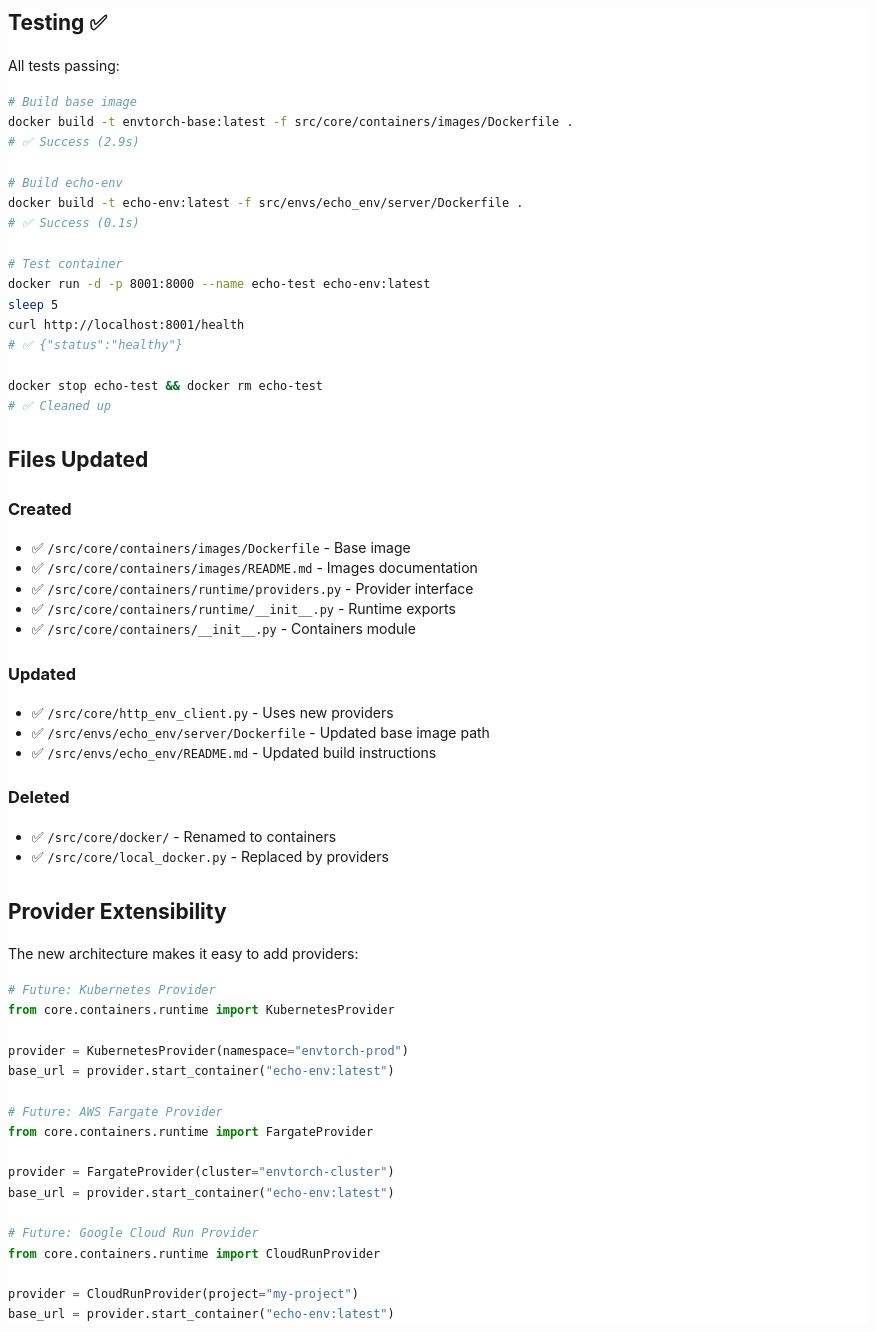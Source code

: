 ## Testing ✅

All tests passing:

```bash
# Build base image
docker build -t envtorch-base:latest -f src/core/containers/images/Dockerfile .
# ✅ Success (2.9s)

# Build echo-env
docker build -t echo-env:latest -f src/envs/echo_env/server/Dockerfile .
# ✅ Success (0.1s)

# Test container
docker run -d -p 8001:8000 --name echo-test echo-env:latest
sleep 5
curl http://localhost:8001/health
# ✅ {"status":"healthy"}

docker stop echo-test && docker rm echo-test
# ✅ Cleaned up
```

## Files Updated

### Created
- ✅ `/src/core/containers/images/Dockerfile` - Base image
- ✅ `/src/core/containers/images/README.md` - Images documentation
- ✅ `/src/core/containers/runtime/providers.py` - Provider interface
- ✅ `/src/core/containers/runtime/__init__.py` - Runtime exports
- ✅ `/src/core/containers/__init__.py` - Containers module

### Updated
- ✅ `/src/core/http_env_client.py` - Uses new providers
- ✅ `/src/envs/echo_env/server/Dockerfile` - Updated base image path
- ✅ `/src/envs/echo_env/README.md` - Updated build instructions

### Deleted
- ✅ `/src/core/docker/` - Renamed to containers
- ✅ `/src/core/local_docker.py` - Replaced by providers

## Provider Extensibility

The new architecture makes it easy to add providers:

```python
# Future: Kubernetes Provider
from core.containers.runtime import KubernetesProvider

provider = KubernetesProvider(namespace="envtorch-prod")
base_url = provider.start_container("echo-env:latest")

# Future: AWS Fargate Provider
from core.containers.runtime import FargateProvider

provider = FargateProvider(cluster="envtorch-cluster")
base_url = provider.start_container("echo-env:latest")

# Future: Google Cloud Run Provider
from core.containers.runtime import CloudRunProvider

provider = CloudRunProvider(project="my-project")
base_url = provider.start_container("echo-env:latest")
```